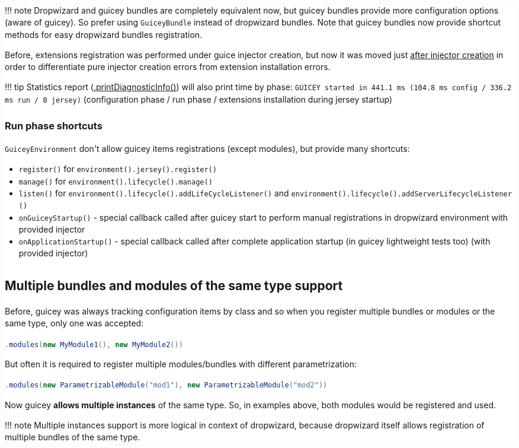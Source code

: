 !!! note
    Dropwizard and guicey bundles are completely equivalent now, but guicey bundles provide more 
    configuration options (aware of guicey). So prefer using `GuiceyBundle` instead of dropwizard bundles. 
    Note that guicey bundles now provide shortcut methods for easy dropwizard bundles registration.

Before, extensions registration was performed under guice injector creation, but now it was moved 
just [after injector creation](../guide/lifecycle.md#run-phase) in order to differentiate pure injector creation errors from
extension installation errors.  

!!! tip 
    Statistics report ([.printDiagnosticInfo()](../guide/diagnostic/configuration-report.md)) will also print time by phase:
    ```
    GUICEY started in 441.1 ms (104.8 ms config / 336.2 ms run / 0 jersey)
    ```
    (configuration phase / run phase / extensions installation during jersey startup)

### Run phase shortcuts

`GuiceyEnvironment` don't allow guicey items registrations (except modules), but 
provide many shortcuts:

* `register()` for `environment().jersey().register()`
* `manage()` for `environment().lifecycle().manage()` 
* `listen()` for `environment().lifecycle().addLifeCycleListener()` and `environment().lifecycle().addServerLifecycleListener()`
* `onGuiceyStartup()` - special callback called after guicey start to perform manual registrations in 
    dropwizard environment with provided injector
* `onApplicationStartup()` - special callback called after complete application startup (in guicey lightweight tests too)
    (with provided injector)     


## Multiple bundles and modules of the same type support

Before, guicey was always tracking configuration items by class and so when you register multiple bundles or modules
or the same type, only one was accepted: 

```java
.modules(new MyModule1(), new MyModule2())
```

But often it is required to register multiple modules/bundles with different parametrization:

```java
.modules(new ParametrizableModule("mod1"), new ParametrizableModule("mod2"))
```

Now guicey **allows multiple instances** of the same type. So, in examples above, both modules
would be registered and used.

!!! note 
    Multiple instances support is more logical in context of dropwizard, because dropwizard itself 
    allows registration of multiple bundles of the same type.
     